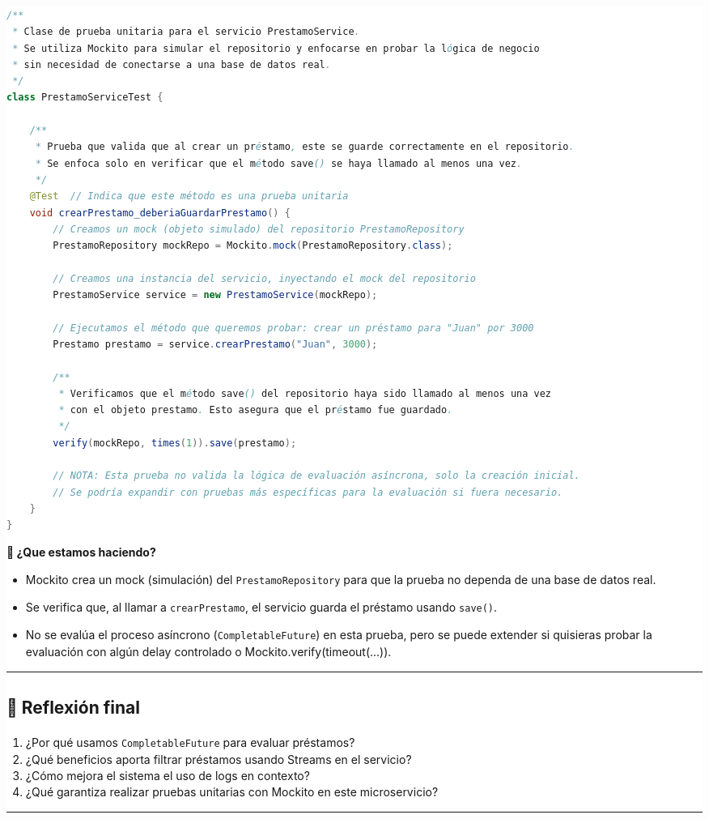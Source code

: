 ```java
/**
 * Clase de prueba unitaria para el servicio PrestamoService.
 * Se utiliza Mockito para simular el repositorio y enfocarse en probar la lógica de negocio
 * sin necesidad de conectarse a una base de datos real.
 */
class PrestamoServiceTest {

    /**
     * Prueba que valida que al crear un préstamo, este se guarde correctamente en el repositorio.
     * Se enfoca solo en verificar que el método save() se haya llamado al menos una vez.
     */
    @Test  // Indica que este método es una prueba unitaria
    void crearPrestamo_deberiaGuardarPrestamo() {
        // Creamos un mock (objeto simulado) del repositorio PrestamoRepository
        PrestamoRepository mockRepo = Mockito.mock(PrestamoRepository.class);

        // Creamos una instancia del servicio, inyectando el mock del repositorio
        PrestamoService service = new PrestamoService(mockRepo);

        // Ejecutamos el método que queremos probar: crear un préstamo para "Juan" por 3000
        Prestamo prestamo = service.crearPrestamo("Juan", 3000);

        /**
         * Verificamos que el método save() del repositorio haya sido llamado al menos una vez
         * con el objeto prestamo. Esto asegura que el préstamo fue guardado.
         */
        verify(mockRepo, times(1)).save(prestamo);

        // NOTA: Esta prueba no valida la lógica de evaluación asíncrona, solo la creación inicial.
        // Se podría expandir con pruebas más específicas para la evaluación si fuera necesario.
    }
}

```
**🔎 ¿Que estamos haciendo?**

- Mockito crea un mock (simulación) del `PrestamoRepository` para que la prueba no dependa de una base de datos real.

- Se verifica que, al llamar a `crearPrestamo`, el servicio guarda el préstamo usando `save()`.

- No se evalúa el proceso asíncrono (`CompletableFuture`) en esta prueba, pero se puede extender si quisieras probar la evaluación con algún delay controlado o Mockito.verify(timeout(...)).



---

## 🧠 Reflexión final

1. ¿Por qué usamos `CompletableFuture` para evaluar préstamos?
2. ¿Qué beneficios aporta filtrar préstamos usando Streams en el servicio?
3. ¿Cómo mejora el sistema el uso de logs en contexto?
4. ¿Qué garantiza realizar pruebas unitarias con Mockito en este microservicio?

---